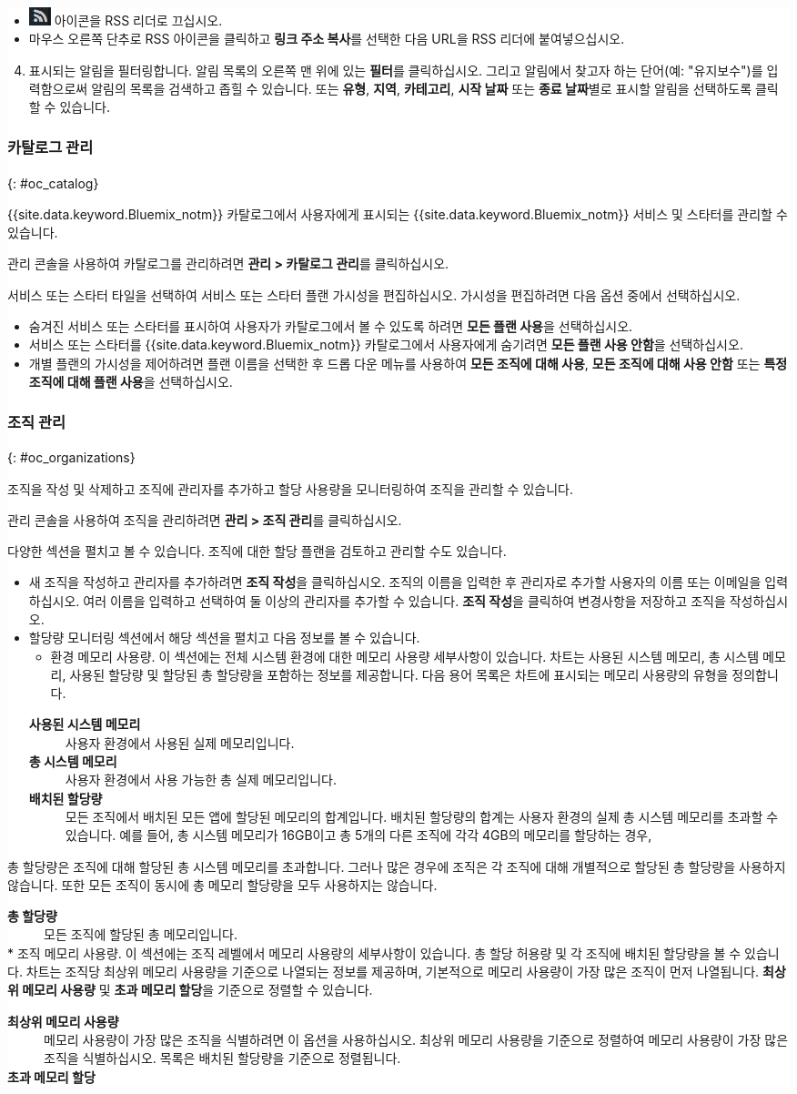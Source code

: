 * ![RSS](images/icon_RSS.png) 아이콘을 RSS 리더로 끄십시오. 
* 마우스 오른쪽 단추로 RSS 아이콘을 클릭하고 **링크 주소 복사**를 선택한 다음 URL을
RSS 리더에 붙여넣으십시오. 

4. 표시되는 알림을 필터링합니다. 알림 목록의 오른쪽 맨 위에 있는 **필터**를 클릭하십시오. 그리고 알림에서 찾고자 하는 단어(예: "유지보수")를 입력함으로써
알림의 목록을 검색하고 좁힐 수 있습니다. 또는 **유형**, **지역**, **카테고리**,
**시작 날짜** 또는 **종료 날짜**별로 표시할 알림을 선택하도록 클릭할 수 있습니다. 

### 카탈로그 관리
{: #oc_catalog}

{{site.data.keyword.Bluemix_notm}} 카탈로그에서 사용자에게 표시되는 {{site.data.keyword.Bluemix_notm}} 서비스 및 스타터를 관리할 수 있습니다.

관리 콘솔을 사용하여 카탈로그를 관리하려면
**관리 &gt; 카탈로그 관리**를 클릭하십시오.

서비스 또는 스타터 타일을 선택하여 서비스 또는 스타터 플랜 가시성을 편집하십시오. 가시성을 편집하려면 다음 옵션 중에서 선택하십시오. 
* 숨겨진 서비스 또는 스타터를 표시하여 사용자가 카탈로그에서 볼 수 있도록 하려면
**모든 플랜 사용**을 선택하십시오. 
* 서비스 또는 스타터를 {{site.data.keyword.Bluemix_notm}} 카탈로그에서
사용자에게 숨기려면 **모든 플랜 사용 안함**을 선택하십시오. 
* 개별 플랜의 가시성을 제어하려면 플랜 이름을 선택한 후 드롭 다운 메뉴를 사용하여 **모든 조직에 대해 사용**,
**모든 조직에 대해 사용 안함** 또는 **특정 조직에 대해 플랜 사용**을 선택하십시오. 

### 조직 관리
{: #oc_organizations}

조직을 작성 및 삭제하고 조직에 관리자를 추가하고 할당 사용량을 모니터링하여 조직을 관리할 수 있습니다. 

관리 콘솔을 사용하여 조직을 관리하려면 **관리 &gt; 조직 관리**를 클릭하십시오.

다양한 섹션을 펼치고 볼 수 있습니다. 조직에 대한 할당 플랜을 검토하고 관리할 수도 있습니다. 

* 새 조직을 작성하고 관리자를 추가하려면 <strong>조직 작성</strong>을 클릭하십시오. 조직의 이름을 입력한 후
관리자로 추가할 사용자의 이름 또는 이메일을 입력하십시오. 여러 이름을 입력하고 선택하여
둘 이상의 관리자를 추가할 수 있습니다. <strong>조직 작성</strong>을 클릭하여 변경사항을 저장하고 조직을 작성하십시오. 
* 할당량 모니터링 섹션에서 해당 섹션을 펼치고
다음 정보를 볼 수 있습니다. 
    * 환경 메모리 사용량. 이 섹션에는 전체 시스템 환경에 대한 메모리 사용량 세부사항이 있습니다.
차트는 사용된 시스템 메모리, 총 시스템 메모리, 사용된 할당량 및 할당된 총 할당량을
포함하는 정보를 제공합니다. 다음 용어 목록은 차트에 표시되는 메모리 사용량의 유형을 정의합니다. 
	<dl>
	<dt><strong>사용된 시스템 메모리</strong></dt>
	<dd>사용자 환경에서 사용된 실제 메모리입니다. </dd>
	<dt><strong>총 시스템 메모리</strong></dt>
	<dd>사용자 환경에서 사용 가능한 총 실제 메모리입니다. </dd>
	<dt><strong>배치된 할당량</strong></dt>
	<dd>모든 조직에서 배치된 모든 앱에 할당된 메모리의 합계입니다. 배치된
	할당량의 합계는 사용자 환경의 실제 총 시스템 메모리를 초과할 수 있습니다. 예를 들어, 총 시스템 메모리가 16GB이고 총 5개의 다른 조직에 각각 4GB의 메모리를 할당하는 경우,
총 할당량은 조직에 대해 할당된 총 시스템 메모리를 초과합니다. 그러나 많은 경우에 조직은 각 조직에 대해
개별적으로 할당된 총 할당량을 사용하지 않습니다. 또한 모든 조직이 동시에 총 메모리 할당량을 모두 사용하지는 않습니다. </dd>
	<dt><strong>총 할당량</strong></dt>
	<dd>모든 조직에 할당된 총 메모리입니다. </dd>
	</dl>
	* 조직 메모리 사용량. 이 섹션에는 조직 레벨에서 메모리 사용량의 세부사항이 있습니다. 총 할당 허용량 및
각 조직에 배치된 할당량을 볼 수 있습니다. 차트는 조직당 최상위 메모리 사용량을 기준으로 나열되는 정보를 제공하며,
기본적으로 메모리 사용량이 가장 많은 조직이 먼저 나열됩니다. **최상위 메모리 사용량** 및
**초과 메모리 할당**을 기준으로 정렬할 수 있습니다. 
	<dl>
	<dt><strong>최상위 메모리 사용량</strong></dt>
	<dd>메모리 사용량이 가장 많은 조직을 식별하려면 이 옵션을 사용하십시오. 최상위 메모리
	사용량을 기준으로 정렬하여 메모리 사용량이 가장 많은 조직을 식별하십시오. 목록은 배치된 할당량을 기준으로 정렬됩니다. </dd>
	<dt><strong>초과 메모리 할당</strong></dt>